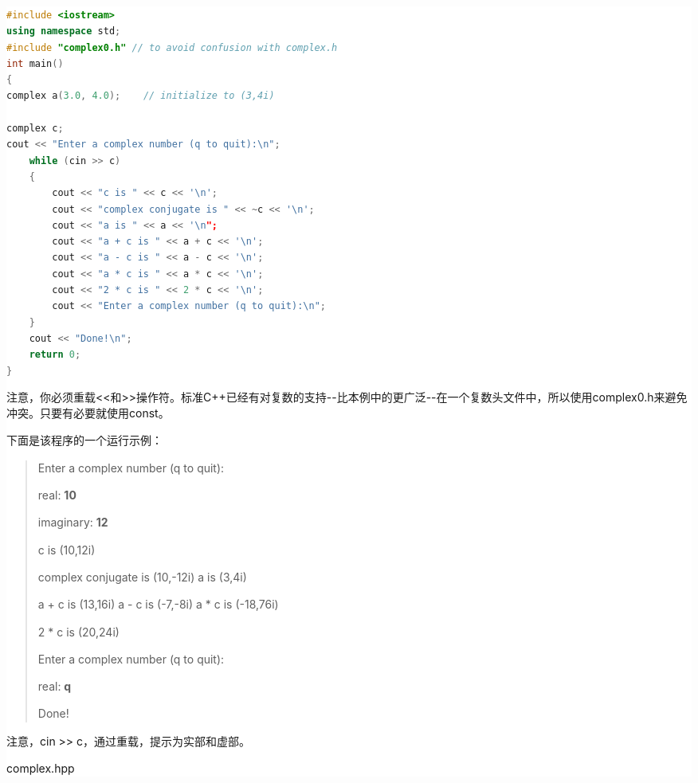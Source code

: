 ```c++
#include <iostream> 
using namespace std;
#include "complex0.h" // to avoid confusion with complex.h 
int main()
{
complex a(3.0, 4.0);	// initialize to (3,4i)
 
complex c;
cout << "Enter a complex number (q to quit):\n"; 
    while (cin >> c)
    {
    	cout << "c is " << c << '\n';
    	cout << "complex conjugate is " << ~c << '\n'; 
        cout << "a is " << a << '\n";
        cout << "a + c is " << a + c << '\n'; 
        cout << "a - c is " << a - c << '\n'; 
        cout << "a * c is " << a * c << '\n'; 
        cout << "2 * c is " << 2 * c << '\n';
        cout << "Enter a complex number (q to quit):\n";
    }
    cout << "Done!\n"; 
    return 0;
}

```

注意，你必须重载<<和>>操作符。标准C++已经有对复数的支持--比本例中的更广泛--在一个复数头文件中，所以使用complex0.h来避免冲突。只要有必要就使用const。

下面是该程序的一个运行示例：

> Enter a complex number (q to quit):
>
> real: **10**
>
> imaginary: **12**
>
> c is (10,12i)
>
> complex conjugate is (10,-12i) a is (3,4i)
>
> a + c is (13,16i) a - c is (-7,-8i) a * c is (-18,76i)
>
> 2 * c is (20,24i)
>
> Enter a complex number (q to quit):
>
> real: **q**
>
> Done!

注意，cin >> c，通过重载，提示为实部和虚部。

complex.hpp
